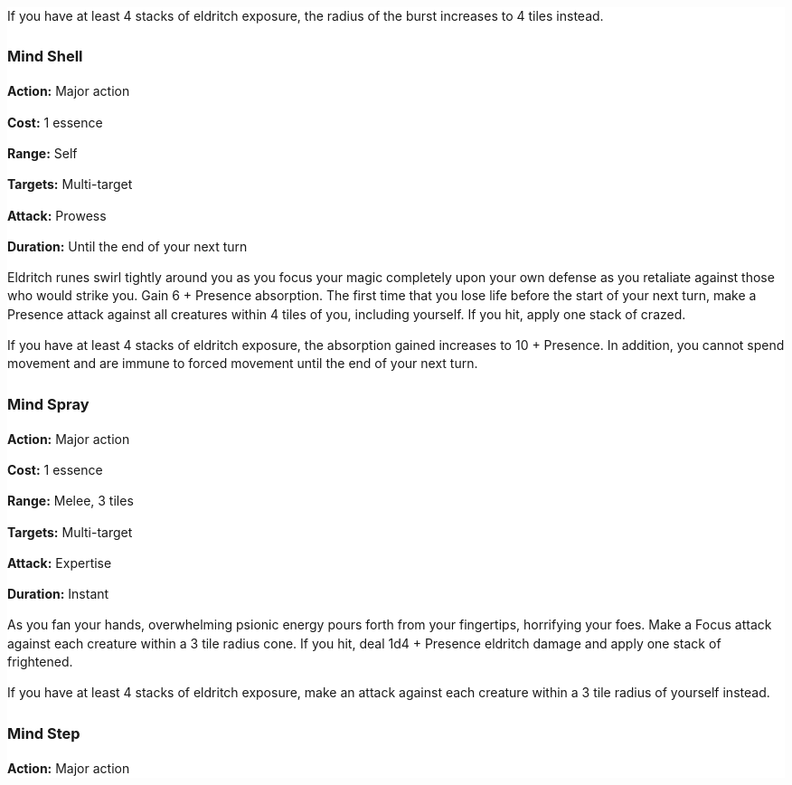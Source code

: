 If you have at least 4 stacks of eldritch exposure, the radius of the burst increases to 4 tiles instead.

### Mind Shell

<div class="tight">

**Action:** Major action

**Cost:** 1 essence

**Range:** Self

**Targets:** Multi-target

**Attack:** Prowess

**Duration:** Until the end of your next turn

</div>

Eldritch runes swirl tightly around you as you focus your magic completely upon your own defense as you retaliate against those who would strike you. Gain 6 + Presence absorption. The first time that you lose life before the start of your next turn, make a Presence attack against all creatures within 4 tiles of you, including yourself. If you hit, apply one stack of crazed.

If you have at least 4 stacks of eldritch exposure, the absorption gained increases to 10 + Presence. In addition, you cannot spend movement and are immune to forced movement until the end of your next turn.

### Mind Spray

<div class="tight">

**Action:** Major action

**Cost:** 1 essence

**Range:** Melee, 3 tiles

**Targets:** Multi-target

**Attack:** Expertise

**Duration:** Instant

</div>

As you fan your hands, overwhelming psionic energy pours forth from your fingertips, horrifying your foes. Make a Focus attack against each creature within a 3 tile radius cone. If you hit, deal 1d4 + Presence eldritch damage and apply one stack of frightened.

If you have at least 4 stacks of eldritch exposure, make an attack against each creature within a 3 tile radius of yourself instead.

### Mind Step

<div class="tight">

**Action:** Major action
